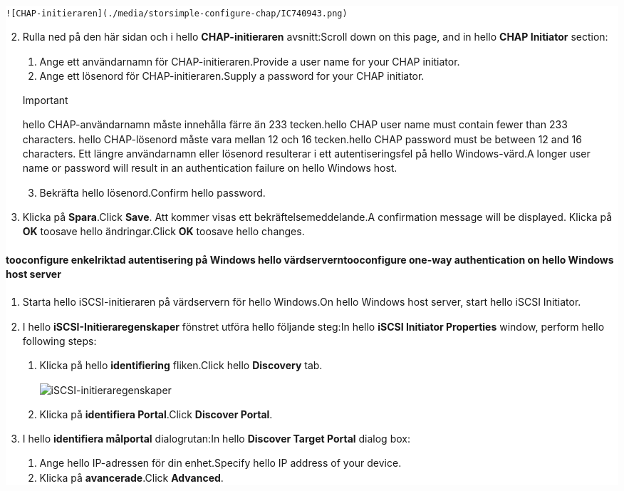     ![CHAP-initieraren](./media/storsimple-configure-chap/IC740943.png)
2. <span data-ttu-id="5fb2f-128">Rulla ned på den här sidan och i hello **CHAP-initieraren** avsnitt:</span><span class="sxs-lookup"><span data-stu-id="5fb2f-128">Scroll down on this page, and in hello **CHAP Initiator** section:</span></span>
   
   1. <span data-ttu-id="5fb2f-129">Ange ett användarnamn för CHAP-initieraren.</span><span class="sxs-lookup"><span data-stu-id="5fb2f-129">Provide a user name for your CHAP initiator.</span></span>
   2. <span data-ttu-id="5fb2f-130">Ange ett lösenord för CHAP-initieraren.</span><span class="sxs-lookup"><span data-stu-id="5fb2f-130">Supply a password for your CHAP initiator.</span></span>
      
    > [!IMPORTANT]
    > <span data-ttu-id="5fb2f-131">hello CHAP-användarnamn måste innehålla färre än 233 tecken.</span><span class="sxs-lookup"><span data-stu-id="5fb2f-131">hello CHAP user name must contain fewer than 233 characters.</span></span> <span data-ttu-id="5fb2f-132">hello CHAP-lösenord måste vara mellan 12 och 16 tecken.</span><span class="sxs-lookup"><span data-stu-id="5fb2f-132">hello CHAP password must be between 12 and 16 characters.</span></span> <span data-ttu-id="5fb2f-133">Ett längre användarnamn eller lösenord resulterar i ett autentiseringsfel på hello Windows-värd.</span><span class="sxs-lookup"><span data-stu-id="5fb2f-133">A longer user name or password will result in an authentication failure on hello Windows host.</span></span>
   
   3. <span data-ttu-id="5fb2f-134">Bekräfta hello lösenord.</span><span class="sxs-lookup"><span data-stu-id="5fb2f-134">Confirm hello password.</span></span>
3. <span data-ttu-id="5fb2f-135">Klicka på **Spara**.</span><span class="sxs-lookup"><span data-stu-id="5fb2f-135">Click **Save**.</span></span> <span data-ttu-id="5fb2f-136">Att kommer visas ett bekräftelsemeddelande.</span><span class="sxs-lookup"><span data-stu-id="5fb2f-136">A confirmation message will be displayed.</span></span> <span data-ttu-id="5fb2f-137">Klicka på **OK** toosave hello ändringar.</span><span class="sxs-lookup"><span data-stu-id="5fb2f-137">Click **OK** toosave hello changes.</span></span>

#### <a name="tooconfigure-one-way-authentication-on-hello-windows-host-server"></a><span data-ttu-id="5fb2f-138">tooconfigure enkelriktad autentisering på Windows hello värdservern</span><span class="sxs-lookup"><span data-stu-id="5fb2f-138">tooconfigure one-way authentication on hello Windows host server</span></span>
1. <span data-ttu-id="5fb2f-139">Starta hello iSCSI-initieraren på värdservern för hello Windows.</span><span class="sxs-lookup"><span data-stu-id="5fb2f-139">On hello Windows host server, start hello iSCSI Initiator.</span></span>
2. <span data-ttu-id="5fb2f-140">I hello **iSCSI-Initieraregenskaper** fönstret utföra hello följande steg:</span><span class="sxs-lookup"><span data-stu-id="5fb2f-140">In hello **iSCSI Initiator Properties** window, perform hello following steps:</span></span>
   
   1. <span data-ttu-id="5fb2f-141">Klicka på hello **identifiering** fliken.</span><span class="sxs-lookup"><span data-stu-id="5fb2f-141">Click hello **Discovery** tab.</span></span>
      
       ![iSCSI-initieraregenskaper](./media/storsimple-configure-chap/IC740944.png)
   2. <span data-ttu-id="5fb2f-143">Klicka på **identifiera Portal**.</span><span class="sxs-lookup"><span data-stu-id="5fb2f-143">Click **Discover Portal**.</span></span>
3. <span data-ttu-id="5fb2f-144">I hello **identifiera målportal** dialogrutan:</span><span class="sxs-lookup"><span data-stu-id="5fb2f-144">In hello **Discover Target Portal** dialog box:</span></span>
   
   1. <span data-ttu-id="5fb2f-145">Ange hello IP-adressen för din enhet.</span><span class="sxs-lookup"><span data-stu-id="5fb2f-145">Specify hello IP address of your device.</span></span>
   2. <span data-ttu-id="5fb2f-146">Klicka på **avancerade**.</span><span class="sxs-lookup"><span data-stu-id="5fb2f-146">Click **Advanced**.</span></span>
      